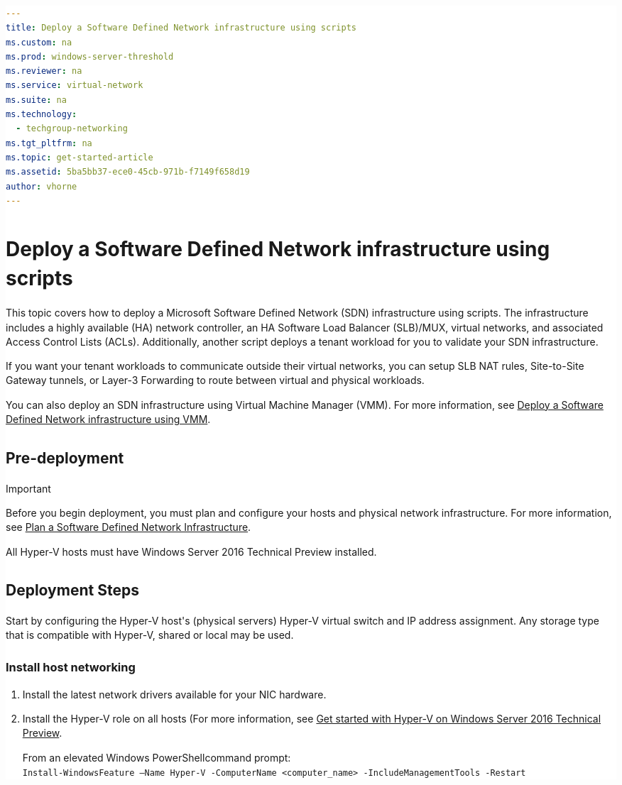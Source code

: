 ```yaml
---
title: Deploy a Software Defined Network infrastructure using scripts
ms.custom: na
ms.prod: windows-server-threshold
ms.reviewer: na
ms.service: virtual-network
ms.suite: na
ms.technology: 
  - techgroup-networking
ms.tgt_pltfrm: na
ms.topic: get-started-article
ms.assetid: 5ba5bb37-ece0-45cb-971b-f7149f658d19
author: vhorne
---
```

# Deploy a Software Defined Network infrastructure using scripts
This topic covers how to deploy a Microsoft Software Defined Network \(SDN\) infrastructure using scripts. The infrastructure includes a highly available (HA) network controller, an HA Software Load Balancer (SLB)/MUX, virtual networks, and associated Access Control Lists (ACLs). Additionally, another script deploys a tenant workload for you to validate your SDN infrastructure.  
  
If you want your tenant workloads to communicate outside their virtual networks, you can setup SLB NAT rules, Site-to-Site Gateway tunnels, or Layer-3 Forwarding to route between virtual and physical workloads.  
  
You can also deploy an SDN infrastructure using Virtual Machine Manager (VMM). For more information, see [Deploy a Software Defined Network infrastructure using VMM](https://technet.microsoft.com/en-us/library/mt695701.aspx).  
  
## Pre-deployment  
  
> [!IMPORTANT]  
> Before you begin deployment, you must plan and configure your hosts and physical network infrastructure. For more information, see [Plan a Software Defined Network Infrastructure](../../sdn/plan/../../sdn/plan/../../sdn/plan/Plan-a-Software-Defined-Network-Infrastructure.md).  
  
All Hyper\-V hosts must have Windows Server 2016 Technical Preview installed.  
  
## Deployment Steps  
Start by configuring the Hyper-V host's (physical servers) Hyper-V virtual switch and  IP address assignment. Any storage type that is compatible with Hyper-V, shared or local may be used.  
### Install host networking  
1. Install the latest network drivers available for your NIC hardware.  
2. Install the Hyper-V role on all hosts (For more information, see [Get started with Hyper-V on Windows Server 2016 Technical Preview](https://technet.microsoft.com/en-us/library/mt126159.aspx).   
  
   From an elevated Windows PowerShellcommand prompt:  
   ``Install-WindowsFeature –Name Hyper-V -ComputerName <computer_name> -IncludeManagementTools -Restart``  
    